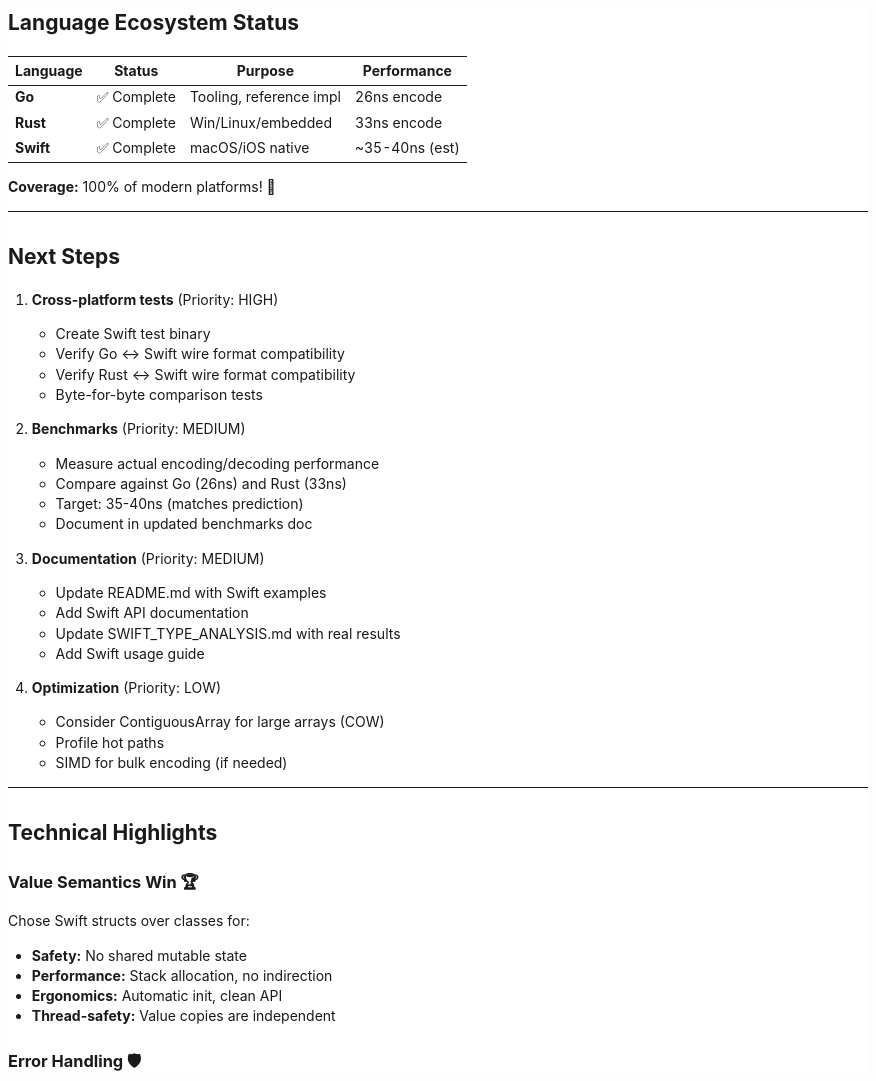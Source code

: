 ## Language Ecosystem Status

| Language | Status | Purpose | Performance |
|----------|--------|---------|-------------|
| **Go** | ✅ Complete | Tooling, reference impl | 26ns encode |
| **Rust** | ✅ Complete | Win/Linux/embedded | 33ns encode |
| **Swift** | ✅ Complete | macOS/iOS native | ~35-40ns (est) |

**Coverage:** 100% of modern platforms! 🎯

---

## Next Steps

1. **Cross-platform tests** (Priority: HIGH)
   - Create Swift test binary
   - Verify Go ↔ Swift wire format compatibility
   - Verify Rust ↔ Swift wire format compatibility
   - Byte-for-byte comparison tests

2. **Benchmarks** (Priority: MEDIUM)
   - Measure actual encoding/decoding performance
   - Compare against Go (26ns) and Rust (33ns)
   - Target: 35-40ns (matches prediction)
   - Document in updated benchmarks doc

3. **Documentation** (Priority: MEDIUM)
   - Update README.md with Swift examples
   - Add Swift API documentation
   - Update SWIFT_TYPE_ANALYSIS.md with real results
   - Add Swift usage guide

4. **Optimization** (Priority: LOW)
   - Consider ContiguousArray for large arrays (COW)
   - Profile hot paths
   - SIMD for bulk encoding (if needed)

---

## Technical Highlights

### Value Semantics Win 🏆

Chose Swift structs over classes for:
- **Safety:** No shared mutable state
- **Performance:** Stack allocation, no indirection
- **Ergonomics:** Automatic init, clean API
- **Thread-safety:** Value copies are independent

### Error Handling 🛡️
